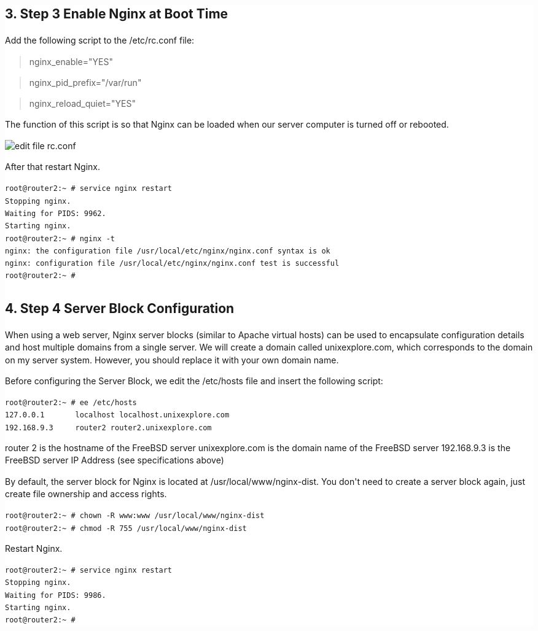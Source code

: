 
## 3. Step 3 Enable Nginx at Boot Time
Add the following script to the /etc/rc.conf file:

> nginx_enable="YES"

> nginx_pid_prefix="/var/run"

> nginx_reload_quiet="YES"


The function of this script is so that Nginx can be loaded when our server computer is turned off or rebooted.

![edit file rc.conf](https://gitea.com/iwanse1212/Nginx-Web-Server-On-FreeBSD-Port-80-443/raw/branch/main/edit%20file%20rc.conf.jpg)

After that restart Nginx.

```
root@router2:~ # service nginx restart
Stopping nginx.
Waiting for PIDS: 9962.
Starting nginx.
root@router2:~ # nginx -t
nginx: the configuration file /usr/local/etc/nginx/nginx.conf syntax is ok
nginx: configuration file /usr/local/etc/nginx/nginx.conf test is successful
root@router2:~ #
```


## 4. Step 4 Server Block Configuration
When using a web server, Nginx server blocks (similar to Apache virtual hosts) can be used to encapsulate configuration details and host multiple domains from a single server. We will create a domain called unixexplore.com, which corresponds to the domain on my server system. However, you should replace it with your own domain name.

Before configuring the Server Block, we edit the /etc/hosts file and insert the following script:

```
root@router2:~ # ee /etc/hosts
127.0.0.1		localhost localhost.unixexplore.com
192.168.9.3		router2 router2.unixexplore.com
```
router 2 is the hostname of the FreeBSD server
unixexplore.com is the domain name of the FreeBSD server
192.168.9.3 is the FreeBSD server IP Address (see specifications above)

By default, the server block for Nginx is located at /usr/local/www/nginx-dist. You don't need to create a server block again, just create file ownership and access rights.

```
root@router2:~ # chown -R www:www /usr/local/www/nginx-dist
root@router2:~ # chmod -R 755 /usr/local/www/nginx-dist
```
Restart Nginx.

```
root@router2:~ # service nginx restart
Stopping nginx.
Waiting for PIDS: 9986.
Starting nginx.
root@router2:~ #
```
